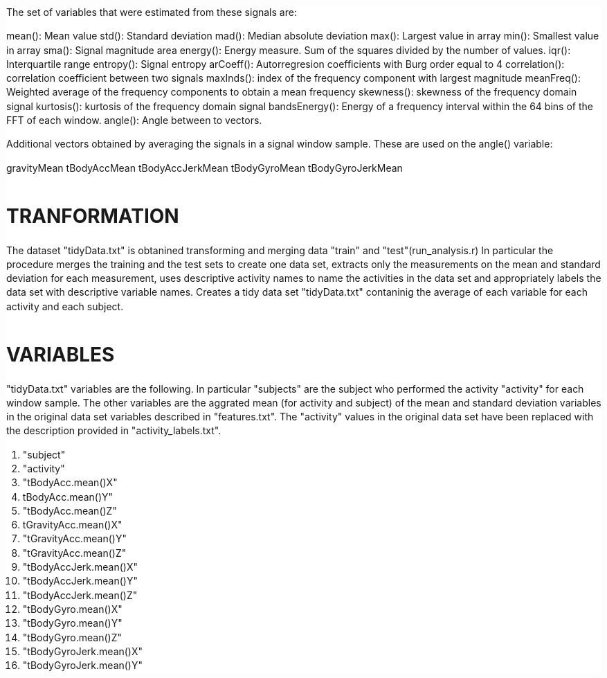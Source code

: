 The set of variables that were estimated from these signals are: 

mean(): Mean value
std(): Standard deviation
mad(): Median absolute deviation 
max(): Largest value in array
min(): Smallest value in array
sma(): Signal magnitude area
energy(): Energy measure. Sum of the squares divided by the number of values. 
iqr(): Interquartile range 
entropy(): Signal entropy
arCoeff(): Autorregresion coefficients with Burg order equal to 4
correlation(): correlation coefficient between two signals
maxInds(): index of the frequency component with largest magnitude
meanFreq(): Weighted average of the frequency components to obtain a mean frequency
skewness(): skewness of the frequency domain signal 
kurtosis(): kurtosis of the frequency domain signal 
bandsEnergy(): Energy of a frequency interval within the 64 bins of the FFT of each window.
angle(): Angle between to vectors.

Additional vectors obtained by averaging the signals in a signal window sample. These are used on the angle() variable:

gravityMean
tBodyAccMean
tBodyAccJerkMean
tBodyGyroMean
tBodyGyroJerkMean

TRANFORMATION
=============
The dataset "tidyData.txt" is obtanined transforming and merging data "train" and "test"(run_analysis.r)
In particular the procedure merges the training and the test sets to create one data set, extracts only the measurements on the mean and standard deviation for each measurement, uses descriptive activity names to name the activities in the data set and appropriately labels the data set with descriptive variable names. 
Creates a tidy data set "tidyData.txt" contaninig the average of each variable for each activity and each subject.

VARIABLES
=========
"tidyData.txt" variables are the following. 
In particular "subjects" are the subject who performed the activity "activity" for each window sample.
The other variables are the aggrated mean (for activity and subject) of the mean and standard deviation variables in the original data set variables described in "features.txt".
The "activity" values in the original data set have been replaced with the description provided in "activity_labels.txt".

1.  "subject"                       
2.	"activity"                        
3.	"tBodyAcc.mean()X"              
4.	tBodyAcc.mean()Y"              
5.	"tBodyAcc.mean()Z"               
6.	tGravityAcc.mean()X"           
7.	"tGravityAcc.mean()Y"           
8.	"tGravityAcc.mean()Z"            
9.	"tBodyAccJerk.mean()X"          
10.	"tBodyAccJerk.mean()Y"           
11.	"tBodyAccJerk.mean()Z"         
12.	"tBodyGyro.mean()X"             
13.	"tBodyGyro.mean()Y"              
14.	"tBodyGyro.mean()Z"             
15.	"tBodyGyroJerk.mean()X"         
16.	"tBodyGyroJerk.mean()Y"         